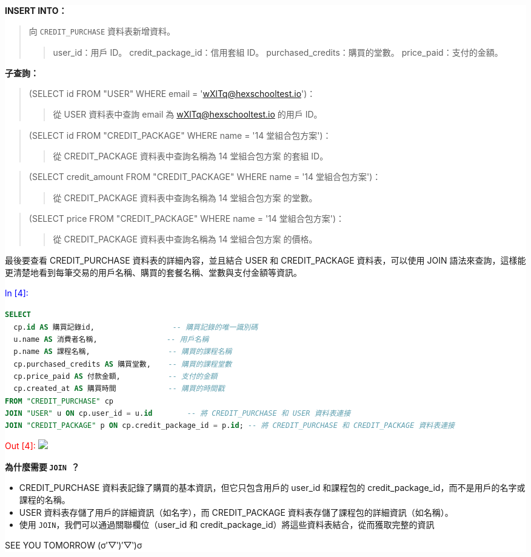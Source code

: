 **INSERT INTO：**
>向 <code>CREDIT_PURCHASE</code> 資料表新增資料。
>>user_id：用戶 ID。
>>credit_package_id：信用套組 ID。
>>purchased_credits：購買的堂數。
>>price_paid：支付的金額。

**子查詢：**
>(SELECT id FROM "USER" WHERE email = 'wXlTq@hexschooltest.io')：
>>從 USER 資料表中查詢 email 為 wXlTq@hexschooltest.io 的用戶 ID。

>(SELECT id FROM "CREDIT_PACKAGE" WHERE name = '14 堂組合包方案')：
>>從 CREDIT_PACKAGE 資料表中查詢名稱為 14 堂組合包方案 的套組 ID。

>(SELECT credit_amount FROM "CREDIT_PACKAGE" WHERE name = '14 堂組合包方案')：
>>從 CREDIT_PACKAGE 資料表中查詢名稱為 14 堂組合包方案 的堂數。

>(SELECT price FROM "CREDIT_PACKAGE" WHERE name = '14 堂組合包方案')：
>>從 CREDIT_PACKAGE 資料表中查詢名稱為 14 堂組合包方案 的價格。

最後要查看 CREDIT_PURCHASE 資料表的詳細內容，並且結合 USER 和 CREDIT_PACKAGE 資料表，可以使用 JOIN 語法來查詢，這樣能更清楚地看到每筆交易的用戶名稱、購買的套餐名稱、堂數與支付金額等資訊。

<font color=#0000FF> ln [4]: </font>

```sql
SELECT 
  cp.id AS 購買記錄id,                  -- 購買記錄的唯一識別碼
  u.name AS 消費者名稱,                -- 用戶名稱
  p.name AS 課程名稱,                  -- 購買的課程名稱
  cp.purchased_credits AS 購買堂數,    -- 購買的課程堂數
  cp.price_paid AS 付款金額,           -- 支付的金額
  cp.created_at AS 購買時間            -- 購買的時間戳
FROM "CREDIT_PURCHASE" cp
JOIN "USER" u ON cp.user_id = u.id        -- 將 CREDIT_PURCHASE 和 USER 資料表連接
JOIN "CREDIT_PACKAGE" p ON cp.credit_package_id = p.id; -- 將 CREDIT_PURCHASE 和 CREDIT_PACKAGE 資料表連接
```

<font color=#FF0000> Out [4]:  </font>
![](https://firebasestorage.googleapis.com/v0/b/pictureforu-3b8e9.appspot.com/o/SQL%20%3A%2020241126%20Practice%2F2-Table.png?alt=media&token=0c42fd13-169b-4510-ad8c-9a52dbe507cb)

**為什麼需要 <code>JOIN </code>？**
+ CREDIT_PURCHASE 資料表記錄了購買的基本資訊，但它只包含用戶的 user_id 和課程包的 credit_package_id，而不是用戶的名字或課程的名稱。
+ USER 資料表存儲了用戶的詳細資訊（如名字），而 CREDIT_PACKAGE 資料表存儲了課程包的詳細資訊（如名稱）。
+ 使用 <code>JOIN</code>，我們可以通過關聯欄位（user_id 和 credit_package_id）將這些資料表結合，從而獲取完整的資訊

SEE YOU TOMORROW (σ′▽‵)′▽‵)σ